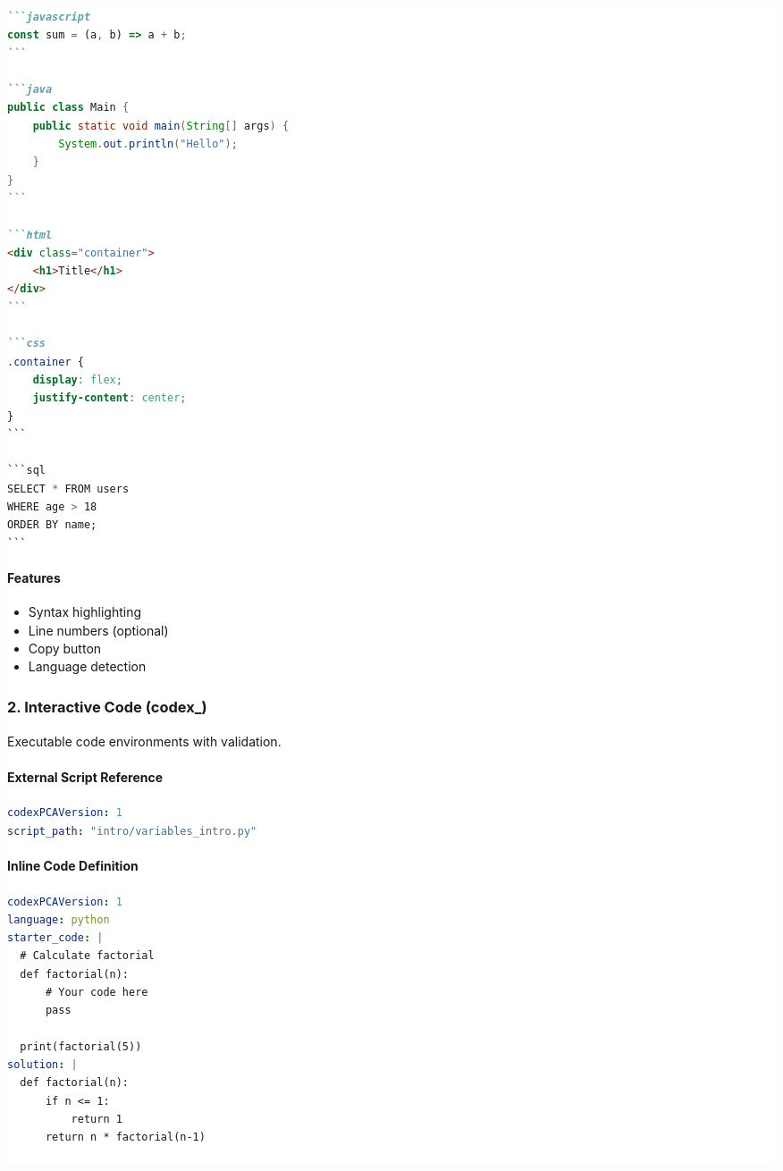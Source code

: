 ````markdown
```javascript
const sum = (a, b) => a + b;
```

```java
public class Main {
    public static void main(String[] args) {
        System.out.println("Hello");
    }
}
```

```html
<div class="container">
    <h1>Title</h1>
</div>
```

```css
.container {
    display: flex;
    justify-content: center;
}
```

```sql
SELECT * FROM users 
WHERE age > 18
ORDER BY name;
```
````

#### Features
- Syntax highlighting
- Line numbers (optional)
- Copy button
- Language detection

### 2. Interactive Code (codex_)

Executable code environments with validation.

#### External Script Reference

```yaml
codexPCAVersion: 1
script_path: "intro/variables_intro.py"
```

#### Inline Code Definition

```yaml
codexPCAVersion: 1
language: python
starter_code: |
  # Calculate factorial
  def factorial(n):
      # Your code here
      pass
  
  print(factorial(5))
solution: |
  def factorial(n):
      if n <= 1:
          return 1
      return n * factorial(n-1)
  
```